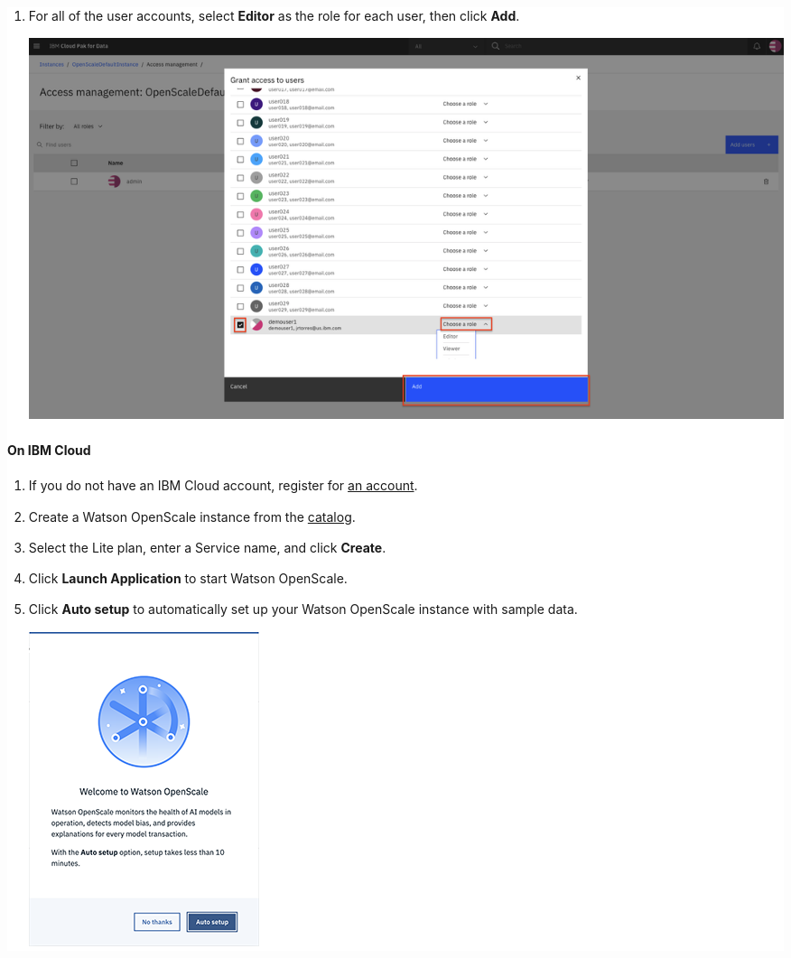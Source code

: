 1. For all of the user accounts, select **Editor** as the role for each user, then click **Add**.

    ![Openscale Tile](images/services-wos-userrole.png)

#### On IBM Cloud

1. If you do not have an IBM Cloud account, register for <a href="https://cloud.ibm.com/registration?cm_sp=ibmdev-_-developer-tutorials-_-cloudreg">an account</a>.

1. Create a Watson OpenScale instance from the <a href="https://cloud.ibm.com/catalog/services/watson-openscale?cm_sp=ibmdev-_-developer-tutorials-_-cloudreg">catalog</a>.

1. Select the Lite plan, enter a Service name, and click **Create**.

1. Click **Launch Application** to start Watson OpenScale.

1. Click **Auto setup** to automatically set up your Watson OpenScale instance with sample data.

    ![Demo welcome](images/cloud-auto-setup.png)
